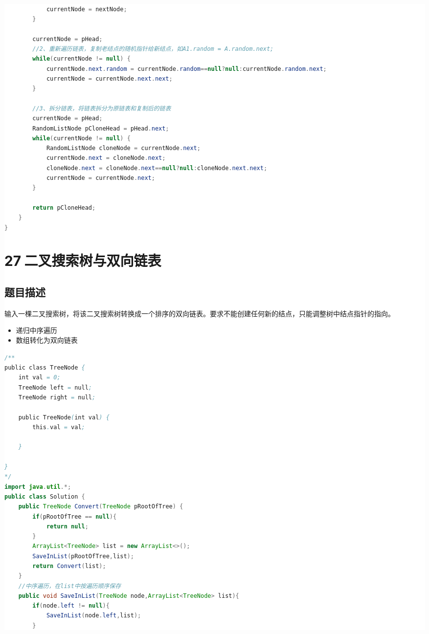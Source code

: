 ```java
            currentNode = nextNode;
        }
 
        currentNode = pHead;
        //2、重新遍历链表，复制老结点的随机指针给新结点，如A1.random = A.random.next;
        while(currentNode != null) {
            currentNode.next.random = currentNode.random==null?null:currentNode.random.next;
            currentNode = currentNode.next.next;
        }
 
        //3、拆分链表，将链表拆分为原链表和复制后的链表
        currentNode = pHead;
        RandomListNode pCloneHead = pHead.next;
        while(currentNode != null) {
            RandomListNode cloneNode = currentNode.next;
            currentNode.next = cloneNode.next;
            cloneNode.next = cloneNode.next==null?null:cloneNode.next.next;
            currentNode = currentNode.next;
        }
 
        return pCloneHead;
    }
}
```

# 27 二叉搜索树与双向链表

## 题目描述

输入一棵二叉搜索树，将该二叉搜索树转换成一个排序的双向链表。要求不能创建任何新的结点，只能调整树中结点指针的指向。

- 递归中序遍历
- 数组转化为双向链表

```java
/**
public class TreeNode {
    int val = 0;
    TreeNode left = null;
    TreeNode right = null;

    public TreeNode(int val) {
        this.val = val;

    }

}
*/
import java.util.*;
public class Solution {
    public TreeNode Convert(TreeNode pRootOfTree) {
        if(pRootOfTree == null){
            return null;
        }
        ArrayList<TreeNode> list = new ArrayList<>();
        SaveInList(pRootOfTree,list);
        return Convert(list);
    }
    //中序遍历，在list中按遍历顺序保存
    public void SaveInList(TreeNode node,ArrayList<TreeNode> list){
        if(node.left != null){
            SaveInList(node.left,list);
        }
```
